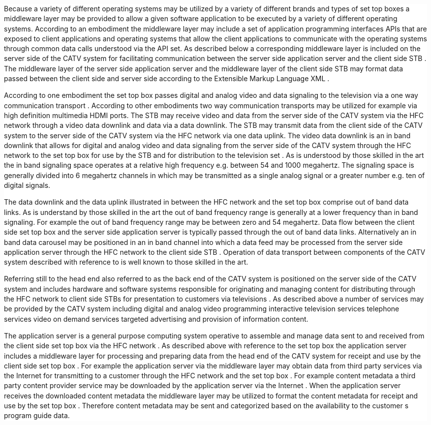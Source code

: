 Because a variety of different operating systems may be utilized by a variety of different brands and types of set top boxes a middleware layer may be provided to allow a given software application to be executed by a variety of different operating systems. According to an embodiment the middleware layer may include a set of application programming interfaces APIs that are exposed to client applications and operating systems that allow the client applications to communicate with the operating systems through common data calls understood via the API set. As described below a corresponding middleware layer is included on the server side of the CATV system for facilitating communication between the server side application server and the client side STB . The middleware layer of the server side application server and the middleware layer of the client side STB may format data passed between the client side and server side according to the Extensible Markup Language XML .

According to one embodiment the set top box passes digital and analog video and data signaling to the television via a one way communication transport . According to other embodiments two way communication transports may be utilized for example via high definition multimedia HDMI ports. The STB may receive video and data from the server side of the CATV system via the HFC network through a video data downlink and data via a data downlink. The STB may transmit data from the client side of the CATV system to the server side of the CATV system via the HFC network via one data uplink. The video data downlink is an in band downlink that allows for digital and analog video and data signaling from the server side of the CATV system through the HFC network to the set top box for use by the STB and for distribution to the television set . As is understood by those skilled in the art the in band signaling space operates at a relative high frequency e.g. between 54 and 1000 megahertz. The signaling space is generally divided into 6 megahertz channels in which may be transmitted as a single analog signal or a greater number e.g. ten of digital signals.

The data downlink and the data uplink illustrated in between the HFC network and the set top box comprise out of band data links. As is understand by those skilled in the art the out of band frequency range is generally at a lower frequency than in band signaling. For example the out of band frequency range may be between zero and 54 megahertz. Data flow between the client side set top box and the server side application server is typically passed through the out of band data links. Alternatively an in band data carousel may be positioned in an in band channel into which a data feed may be processed from the server side application server through the HFC network to the client side STB . Operation of data transport between components of the CATV system described with reference to is well known to those skilled in the art.

Referring still to the head end also referred to as the back end of the CATV system is positioned on the server side of the CATV system and includes hardware and software systems responsible for originating and managing content for distributing through the HFC network to client side STBs for presentation to customers via televisions . As described above a number of services may be provided by the CATV system including digital and analog video programming interactive television services telephone services video on demand services targeted advertising and provision of information content.

The application server is a general purpose computing system operative to assemble and manage data sent to and received from the client side set top box via the HFC network . As described above with reference to the set top box the application server includes a middleware layer for processing and preparing data from the head end of the CATV system for receipt and use by the client side set top box . For example the application server via the middleware layer may obtain data from third party services via the Internet for transmitting to a customer through the HFC network and the set top box . For example content metadata a third party content provider service may be downloaded by the application server via the Internet . When the application server receives the downloaded content metadata the middleware layer may be utilized to format the content metadata for receipt and use by the set top box . Therefore content metadata may be sent and categorized based on the availability to the customer s program guide data.

